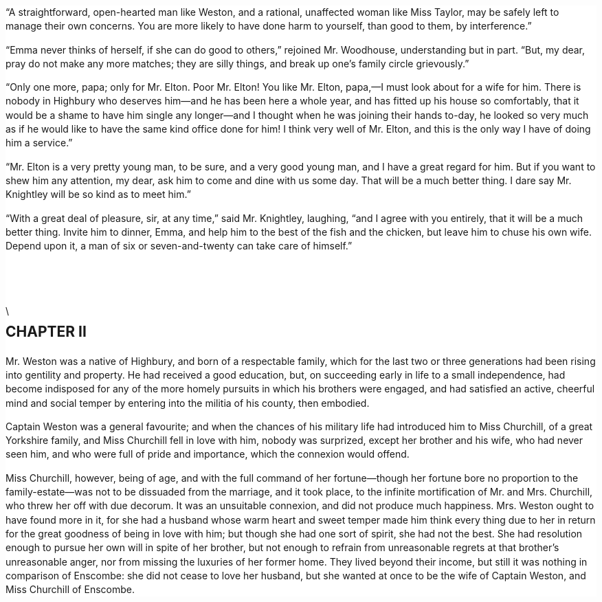 “A straightforward, open-hearted man like Weston, and a rational, unaffected woman like Miss Taylor, may be safely left to manage their own concerns. You are more likely to have done harm to yourself, than good to them, by interference.”

“Emma never thinks of herself, if she can do good to others,” rejoined Mr. Woodhouse, understanding but in part. “But, my dear, pray do not make any more matches; they are silly things, and break up one’s family circle grievously.”

“Only one more, papa; only for Mr. Elton. Poor Mr. Elton! You like Mr. Elton, papa,—I must look about for a wife for him. There is nobody in Highbury who deserves him—and he has been here a whole year, and has fitted up his house so comfortably, that it would be a shame to have him single any longer—and I thought when he was joining their hands to-day, he looked so very much as if he would like to have the same kind office done for him! I think very well of Mr. Elton, and this is the only way I have of doing him a service.”

“Mr. Elton is a very pretty young man, to be sure, and a very good young man, and I have a great regard for him. But if you want to shew him any attention, my dear, ask him to come and dine with us some day. That will be a much better thing. I dare say Mr. Knightley will be so kind as to meet him.”

“With a great deal of pleasure, sir, at any time,” said Mr. Knightley, laughing, “and I agree with you entirely, that it will be a much better thing. Invite him to dinner, Emma, and help him to the best of the fish and the chicken, but leave him to chuse his own wife. Depend upon it, a man of six or seven-and-twenty can take care of himself.”

<span id="link2HCH0002"></span>

<div style="height: 4em;">

\
\
\
\

</div>

## CHAPTER II

Mr. Weston was a native of Highbury, and born of a respectable family, which for the last two or three generations had been rising into gentility and property. He had received a good education, but, on succeeding early in life to a small independence, had become indisposed for any of the more homely pursuits in which his brothers were engaged, and had satisfied an active, cheerful mind and social temper by entering into the militia of his county, then embodied.

Captain Weston was a general favourite; and when the chances of his military life had introduced him to Miss Churchill, of a great Yorkshire family, and Miss Churchill fell in love with him, nobody was surprized, except her brother and his wife, who had never seen him, and who were full of pride and importance, which the connexion would offend.

Miss Churchill, however, being of age, and with the full command of her fortune—though her fortune bore no proportion to the family-estate—was not to be dissuaded from the marriage, and it took place, to the infinite mortification of Mr. and Mrs. Churchill, who threw her off with due decorum. It was an unsuitable connexion, and did not produce much happiness. Mrs. Weston ought to have found more in it, for she had a husband whose warm heart and sweet temper made him think every thing due to her in return for the great goodness of being in love with him; but though she had one sort of spirit, she had not the best. She had resolution enough to pursue her own will in spite of her brother, but not enough to refrain from unreasonable regrets at that brother’s unreasonable anger, nor from missing the luxuries of her former home. They lived beyond their income, but still it was nothing in comparison of Enscombe: she did not cease to love her husband, but she wanted at once to be the wife of Captain Weston, and Miss Churchill of Enscombe.
